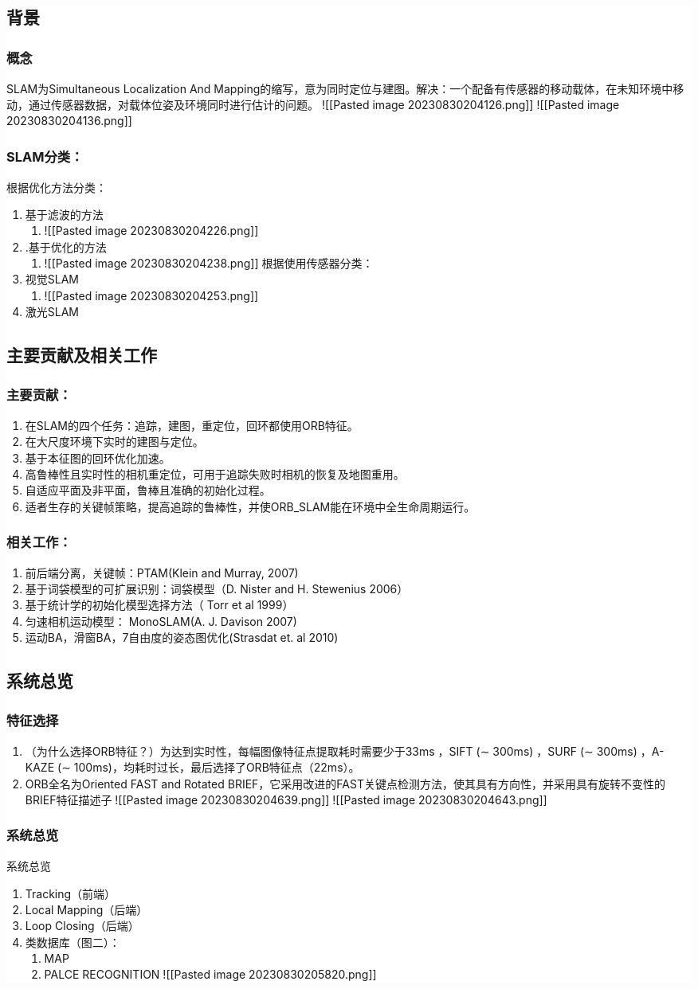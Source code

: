 
## 背景
### 概念
SLAM为Simultaneous Localization And Mapping的缩写，意为同时定位与建图。解决：一个配备有传感器的移动载体，在未知环境中移动，通过传感器数据，对载体位姿及环境同时进行估计的问题。
![[Pasted image 20230830204126.png]]
![[Pasted image 20230830204136.png]]
### SLAM分类：
根据优化方法分类：
1. 基于滤波的方法
	1. ![[Pasted image 20230830204226.png]]
2. .基于优化的方法
	1. ![[Pasted image 20230830204238.png]]
根据使用传感器分类：
1. 视觉SLAM
	1. ![[Pasted image 20230830204253.png]]
2. 激光SLAM
## 主要贡献及相关工作
### 主要贡献：
1. 在SLAM的四个任务：追踪，建图，重定位，回环都使用ORB特征。
2. 在大尺度环境下实时的建图与定位。
3. 基于本征图的回环优化加速。
4. 高鲁棒性且实时性的相机重定位，可用于追踪失败时相机的恢复及地图重用。
5. 自适应平面及非平面，鲁棒且准确的初始化过程。
6. 适者生存的关键帧策略，提高追踪的鲁棒性，并使ORB_SLAM能在环境中全生命周期运行。

### 相关工作：
1. 前后端分离，关键帧：PTAM(Klein and Murray, 2007)
2. 基于词袋模型的可扩展识别：词袋模型（D. Nister and H. Stewenius 2006）
3. 基于统计学的初始化模型选择方法（ Torr et al 1999）
4. 匀速相机运动模型： MonoSLAM(A. J. Davison 2007)
5. 运动BA，滑窗BA，7自由度的姿态图优化(Strasdat et. al 2010)

## 系统总览
### 特征选择
1. （为什么选择ORB特征？）为达到实时性，每幅图像特征点提取耗时需要少于33ms ，SIFT (∼ 300ms) ，SURF (∼ 300ms) ，A-KAZE (∼ 100ms)，均耗时过长，最后选择了ORB特征点（22ms）。
2. ORB全名为Oriented FAST and Rotated BRIEF，它采用改进的FAST关键点检测方法，使其具有方向性，并采用具有旋转不变性的BRIEF特征描述子
![[Pasted image 20230830204639.png]]
![[Pasted image 20230830204643.png]]
### 系统总览
系统总览
1. Tracking（前端）
2. Local Mapping（后端）
3. Loop Closing（后端）
4. 类数据库（图二）：
	1. MAP
	2. PALCE RECOGNITION
![[Pasted image 20230830205820.png]]

